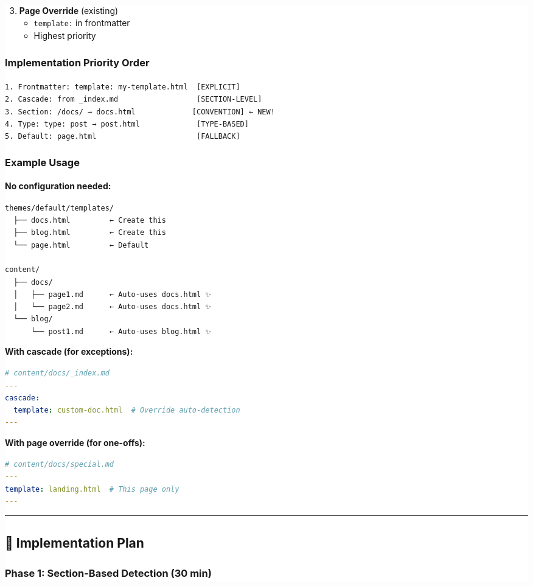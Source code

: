 3. **Page Override** (existing)
   - `template:` in frontmatter
   - Highest priority

### Implementation Priority Order

```
1. Frontmatter: template: my-template.html  [EXPLICIT]
2. Cascade: from _index.md                  [SECTION-LEVEL]
3. Section: /docs/ → docs.html             [CONVENTION] ← NEW!
4. Type: type: post → post.html             [TYPE-BASED]
5. Default: page.html                       [FALLBACK]
```

### Example Usage

**No configuration needed:**
```
themes/default/templates/
  ├── docs.html         ← Create this
  ├── blog.html         ← Create this
  └── page.html         ← Default

content/
  ├── docs/
  │   ├── page1.md      ← Auto-uses docs.html ✨
  │   └── page2.md      ← Auto-uses docs.html ✨
  └── blog/
      └── post1.md      ← Auto-uses blog.html ✨
```

**With cascade (for exceptions):**
```yaml
# content/docs/_index.md
---
cascade:
  template: custom-doc.html  # Override auto-detection
---
```

**With page override (for one-offs):**
```yaml
# content/docs/special.md
---
template: landing.html  # This page only
---
```

---

## 🔧 Implementation Plan

### Phase 1: Section-Based Detection (30 min)
